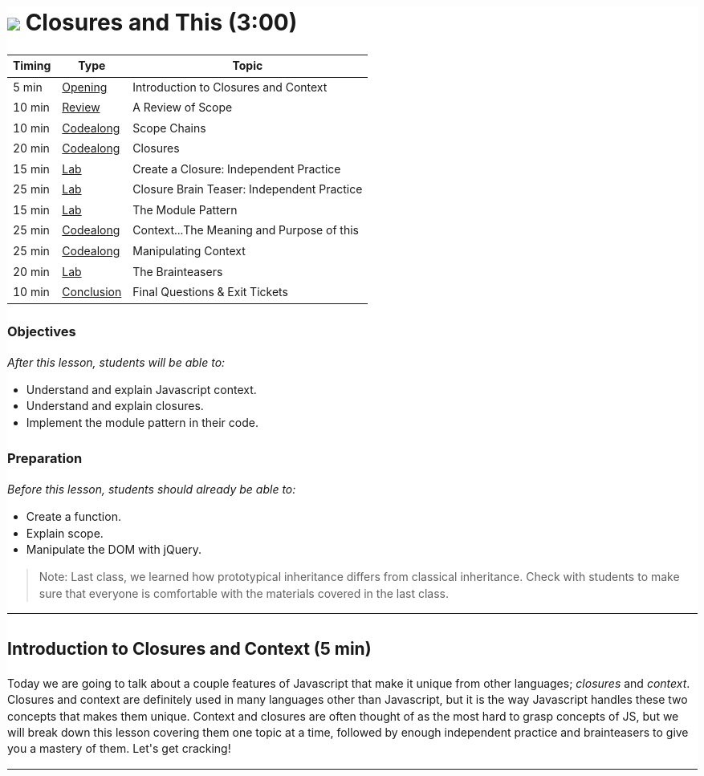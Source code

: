 # ![](https://ga-dash.s3.amazonaws.com/production/assets/logo-9f88ae6c9c3871690e33280fcf557f33.png) Closures and This (3:00)

| Timing | Type | Topic |
| --- | --- | --- |
| 5 min | [Opening](#opening) | Introduction to Closures and Context |
| 10 min | [Review](#review) | A Review of Scope |
| 10 min | [Codealong](#scope-chains) | Scope Chains |
| 20 min | [Codealong](#codealong1) | Closures |
| 15 min | [Lab](#lab1) | Create a Closure: Independent Practice |
| 25 min | [Lab](#lab2)  | Closure Brain Teaser: Independent Practice |
| 15 min | [Lab](#codealong2)  | The Module Pattern |
| 25 min | [Codealong](#codealong3) | Context...The Meaning and Purpose of this  |
| 25 min | [Codealong](#codealong4) | Manipulating Context  |
| 20 min | [Lab](#lab3) | The Brainteasers |
| 10 min |  [Conclusion](#conclusion)| Final Questions & Exit Tickets |

### Objectives

_After this lesson, students will be able to:_

- Understand and explain Javascript context.
- Understand and explain closures.
- Implement the module pattern in their code.

### Preparation

_Before this lesson, students should already be able to:_

- Create a function.
- Explain scope.
- Manipulate the DOM with jQuery.

>Note: Last class, we learned how prototypical inheritance differs from classical inheritance. Check with students to make sure that everyone is comfortable with the materials covered in the last class.

---

<a name = "opening"></a>
## Introduction to Closures and Context (5 min)

Today we are going to talk about a couple features of Javascript that make it unique from other languages; _closures_ and _context_. Closures and context are definitely used in many languages other than Javascript, but it is the way Javascript handles these two concepts that makes them unique. Context and closures are often thought of as the most hard to grasp concepts of JS, but we will break down this lesson covering them one topic at a time, followed by enough independent practice and brainteasers to give you a mastery of them. Let's get cracking!

---